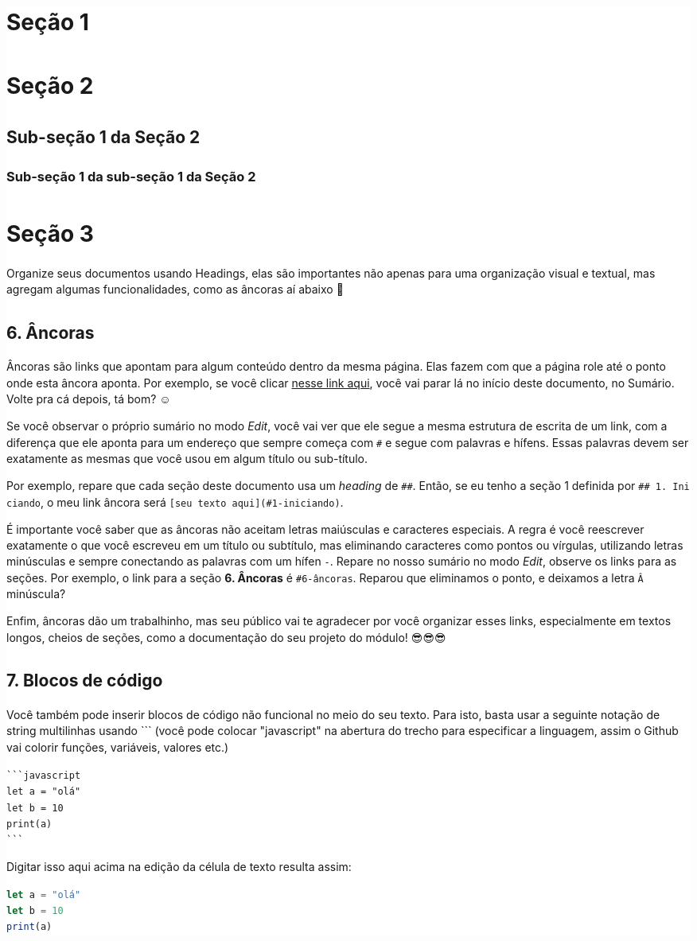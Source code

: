 # Seção 1
# Seção 2
## Sub-seção 1 da Seção 2
### Sub-seção 1 da sub-seção 1 da Seção 2
# Seção 3

Organize seus documentos usando Headings, elas são importantes não apenas para uma organização visual e textual, mas agregam algumas funcionalidades, como as âncoras aí abaixo 🙂

## 6. Âncoras 

Âncoras são links que apontam para algum conteúdo dentro da mesma página. Elas fazem com que a página role até o ponto onde esta âncora aponta. Por exemplo, se você clicar [nesse link aqui](#sumário), você vai parar lá no início deste documento, no Sumário. Volte pra cá depois, tá bom? ☺️

Se você observar o próprio sumário no modo *Edit*, você vai ver que ele segue a mesma estrutura de escrita de um link, com a diferença que ele aponta para um endereço que sempre começa com `#` e segue com palavras e hífens. Essas palavras devem ser exatamente as mesmas que você usou em algum título ou sub-título. 

Por exemplo, repare que cada seção deste documento usa um *heading* de `##`. Então, se eu tenho a seção 1 definida por `## 1. Iniciando`, o meu link âncora será `[seu texto aqui](#1-iniciando)`.

É importante você saber que as âncoras não aceitam letras maiúsculas e caracteres especiais. A regra é você reescrever exatamente o que você escreveu em um título ou subtítulo, mas eliminando caracteres como pontos ou vírgulas, utilizando letras minúsculas e sempre conectando as palavras com um hífen `-`. Repare no nosso sumário no modo *Edit*, observe os links para as seções. Por exemplo, o link para a seção **6. Âncoras** é `#6-âncoras`. Reparou que eliminamos o ponto, e deixamos a letra `Â` minúscula? 

Enfim, âncoras dão um trabalhinho, mas seu público vai te agradecer por você organizar esses links, especialmente em textos longos, cheios de seções, como a documentação do seu projeto do módulo! 😎😎😎

## 7. Blocos de código
Você também pode inserir blocos de código não funcional no meio do seu texto. Para isto, basta usar a seguinte notação de string multilinhas usando ``` (você pode colocar "javascript" na abertura do trecho para especificar a linguagem, assim o Github vai colorir funções, variáveis, valores etc.)
````
```javascript
let a = "olá"
let b = 10
print(a)
```
````
Digitar isso aqui acima na edição da célula de texto resulta assim:
```javascript
let a = "olá"
let b = 10
print(a)
```
